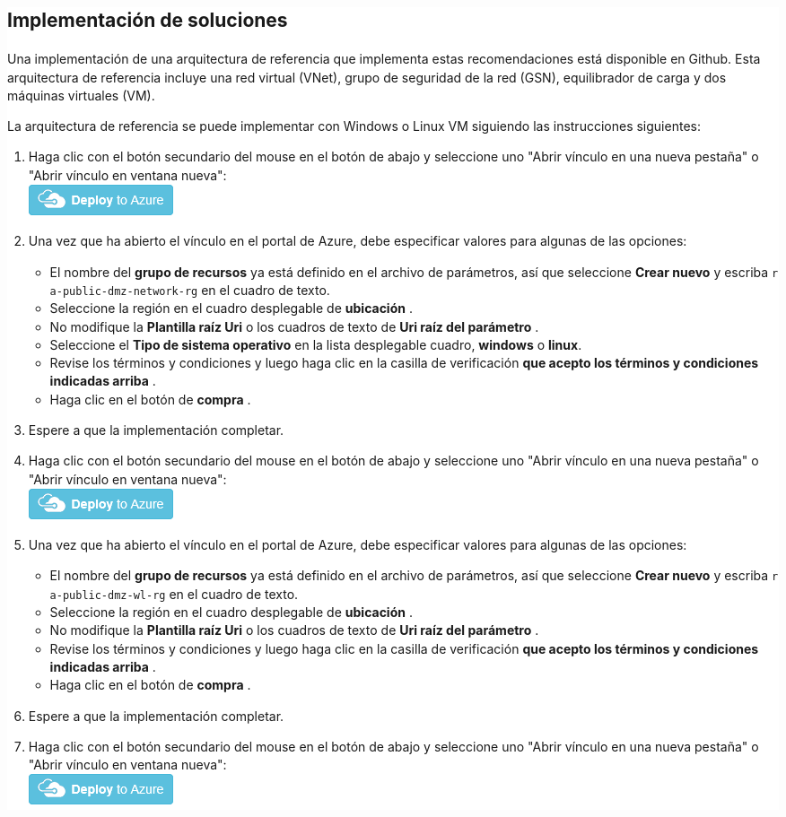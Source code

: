 ## <a name="solution-deployment"></a>Implementación de soluciones

Una implementación de una arquitectura de referencia que implementa estas recomendaciones está disponible en Github. Esta arquitectura de referencia incluye una red virtual (VNet), grupo de seguridad de la red (GSN), equilibrador de carga y dos máquinas virtuales (VM).

La arquitectura de referencia se puede implementar con Windows o Linux VM siguiendo las instrucciones siguientes: 

1. Haga clic con el botón secundario del mouse en el botón de abajo y seleccione uno "Abrir vínculo en una nueva pestaña" o "Abrir vínculo en ventana nueva":  
[![Implementar en Azure](./media/blueprints/deploybutton.png)](https://portal.azure.com/#create/Microsoft.Template/uri/https%3A%2F%2Fraw.githubusercontent.com%2Fmspnp%2Freference-architectures%2Fmaster%2Fguidance-hybrid-network-secure-vnet-dmz%2FvirtualNetwork.azuredeploy.json)

2. Una vez que ha abierto el vínculo en el portal de Azure, debe especificar valores para algunas de las opciones: 
    - El nombre del **grupo de recursos** ya está definido en el archivo de parámetros, así que seleccione **Crear nuevo** y escriba `ra-public-dmz-network-rg` en el cuadro de texto.
    - Seleccione la región en el cuadro desplegable de **ubicación** .
    - No modifique la **Plantilla raíz Uri** o los cuadros de texto de **Uri raíz del parámetro** .
    - Seleccione el **Tipo de sistema operativo** en la lista desplegable cuadro, **windows** o **linux**.
    - Revise los términos y condiciones y luego haga clic en la casilla de verificación **que acepto los términos y condiciones indicadas arriba** .
    - Haga clic en el botón de **compra** .

3. Espere a que la implementación completar.

4. Haga clic con el botón secundario del mouse en el botón de abajo y seleccione uno "Abrir vínculo en una nueva pestaña" o "Abrir vínculo en ventana nueva":  
[![Implementar en Azure](./media/blueprints/deploybutton.png)](https://portal.azure.com/#create/Microsoft.Template/uri/https%3A%2F%2Fraw.githubusercontent.com%2Fmspnp%2Freference-architectures%2Fmaster%2Fguidance-hybrid-network-secure-vnet-dmz%2Fworkload.azuredeploy.json)

5. Una vez que ha abierto el vínculo en el portal de Azure, debe especificar valores para algunas de las opciones: 
    - El nombre del **grupo de recursos** ya está definido en el archivo de parámetros, así que seleccione **Crear nuevo** y escriba `ra-public-dmz-wl-rg` en el cuadro de texto.
    - Seleccione la región en el cuadro desplegable de **ubicación** .
    - No modifique la **Plantilla raíz Uri** o los cuadros de texto de **Uri raíz del parámetro** .
    - Revise los términos y condiciones y luego haga clic en la casilla de verificación **que acepto los términos y condiciones indicadas arriba** .
    - Haga clic en el botón de **compra** .

6. Espere a que la implementación completar.

7. Haga clic con el botón secundario del mouse en el botón de abajo y seleccione uno "Abrir vínculo en una nueva pestaña" o "Abrir vínculo en ventana nueva":  
[![Implementar en Azure](./media/blueprints/deploybutton.png)](https://portal.azure.com/#create/Microsoft.Template/uri/https%3A%2F%2Fraw.githubusercontent.com%2Fmspnp%2Freference-architectures%2Fmaster%2Fguidance-hybrid-network-secure-vnet-dmz%2Fsecurity.azuredeploy.json)

